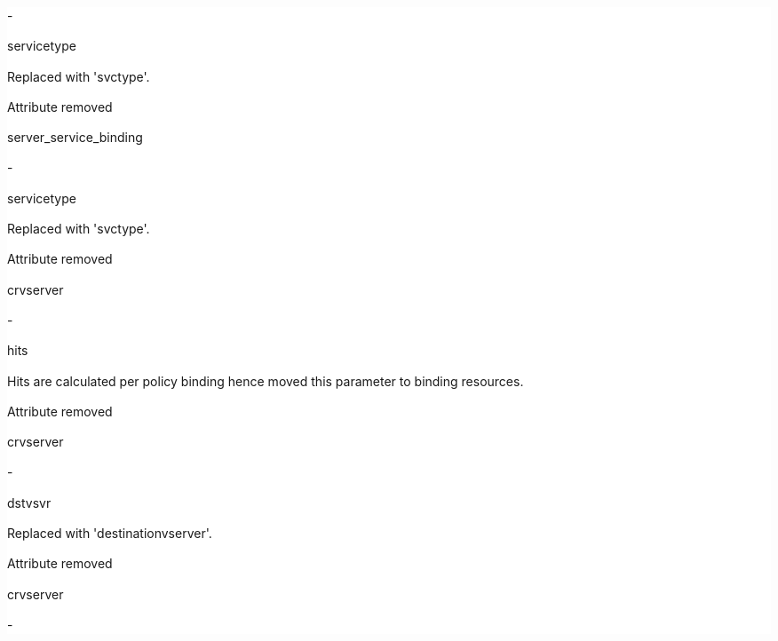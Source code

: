 </td>
<td>
<p>-</p>
</td>
<td>
<p>servicetype</p>
<p>Replaced with 'svctype'.</p>
</td>
</tr>
<tr>
<td>
<p>Attribute removed</p>
</td>
<td>
<p>server_service_binding</p>
</td>
<td>
<p>-</p>
</td>
<td>
<p>servicetype</p>
<p>Replaced with 'svctype'.</p>
</td>
</tr>
<tr>
<td>
<p>Attribute removed</p>
</td>
<td>
<p>crvserver</p>
</td>
<td>
<p>-</p>
</td>
<td>
<p>hits</p>
<p>Hits are calculated per policy binding hence moved this parameter to binding resources.</p>
</td>
</tr>
<tr>
<td>
<p>Attribute removed</p>
</td>
<td>
<p>crvserver</p>
</td>
<td>
<p>-</p>
</td>
<td>
<p>dstvsvr</p>
<p>Replaced with 'destinationvserver'.</p>
</td>
</tr>
<tr>
<td>
<p>Attribute removed</p>
</td>
<td>
<p>crvserver</p>
</td>
<td>
<p>-</p>
</td>